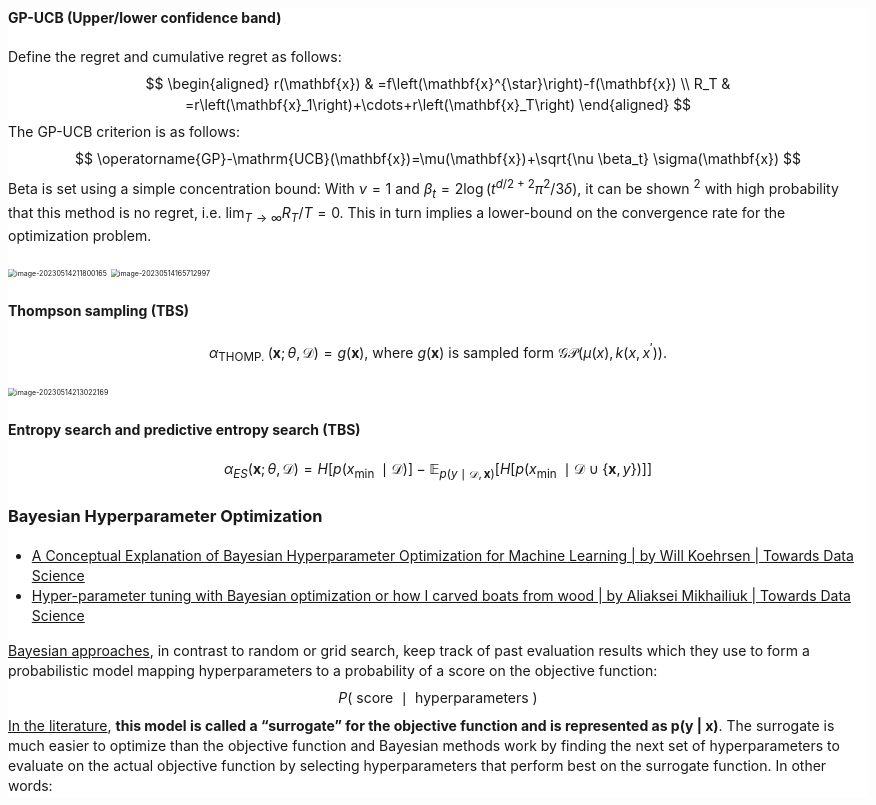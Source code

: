 

#### GP-UCB (Upper/lower confidence band)

Define the regret and cumulative regret as follows:
$$
\begin{aligned}
r(\mathbf{x}) & =f\left(\mathbf{x}^{\star}\right)-f(\mathbf{x}) \\
R_T & =r\left(\mathbf{x}_1\right)+\cdots+r\left(\mathbf{x}_T\right)
\end{aligned}
$$
The GP-UCB criterion is as follows:
$$
\operatorname{GP}-\mathrm{UCB}(\mathbf{x})=\mu(\mathbf{x})+\sqrt{\nu \beta_t} \sigma(\mathbf{x})
$$
Beta is set using a simple concentration bound:
With $\nu=1$ and $\beta_t=2 \log \left(t^{d / 2+2} \pi^2 / 3 \delta\right)$, it can be shown ${ }^2$ with high probability that this method is no regret, i.e. $\lim _{T \rightarrow \infty} R_T / T=0$. This in turn implies a lower-bound on the convergence rate for the optimization problem.

<img src="/assets/Machine_LearningNote.assets/image-20230514211800165.png" alt="image-20230514211800165" style="zoom:50%;" />

<img src="/assets/Machine_LearningNote.assets/image-20230514165712997.png" alt="image-20230514165712997" style="zoom:50%;" />

#### Thompson sampling (TBS)

$$
\alpha_{\text {THOMP. }}(\mathbf{x} ; \theta, \mathcal{D})=g(\mathbf{x}) \text {, where } g(\mathbf{x}) \text { is sampled form } \mathcal{G} \mathcal{P}\left(\mu(x), k\left(x, x^{\prime}\right)\right) \text {. }
$$

<img src="/assets/Machine_LearningNote.assets/image-20230514213022169.png" alt="image-20230514213022169" style="zoom:50%;" />

#### Entropy search and predictive entropy search (TBS)

$$
\alpha_{E S}(\mathbf{x} ; \theta, \mathcal{D})=H\left[p\left(x_{\text {min }} \mid \mathcal{D}\right)\right]-\mathbb{E}_{p(y \mid \mathcal{D}, \mathbf{x})}\left[H\left[p\left(x_{\text {min }} \mid \mathcal{D} \cup\{\mathbf{x}, y\}\right)\right]\right]
$$

### Bayesian Hyperparameter Optimization

- [A Conceptual Explanation of Bayesian Hyperparameter Optimization for Machine Learning | by Will Koehrsen | Towards Data Science](https://towardsdatascience.com/a-conceptual-explanation-of-bayesian-model-based-hyperparameter-optimization-for-machine-learning-b8172278050f)
- [Hyper-parameter tuning with Bayesian optimization or how I carved boats from wood | by Aliaksei Mikhailiuk | Towards Data Science](https://towardsdatascience.com/bayesian-optimization-or-how-i-carved-boats-from-wood-examples-and-code-78b9c79b31e5)

[Bayesian approaches](https://www.iro.umontreal.ca/~bengioy/cifar/NCAP2014-summerschool/slides/Ryan_adams_140814_bayesopt_ncap.pdf), in contrast to random or grid search, keep track of past evaluation results which they use to form a probabilistic model mapping hyperparameters to a probability of a score on the objective function:
$$
P(\text { score } \mid \text { hyperparameters })
$$
[In the literature](https://sigopt.com/static/pdf/SigOpt_Bayesian_Optimization_Primer.pdf), **this model is called a “surrogate” for the objective function and is represented as p(y | x)**. The surrogate is much easier to optimize than the objective function and Bayesian methods work by finding the next set of hyperparameters to evaluate on the actual objective function by selecting hyperparameters that perform best on the surrogate function. In other words:
